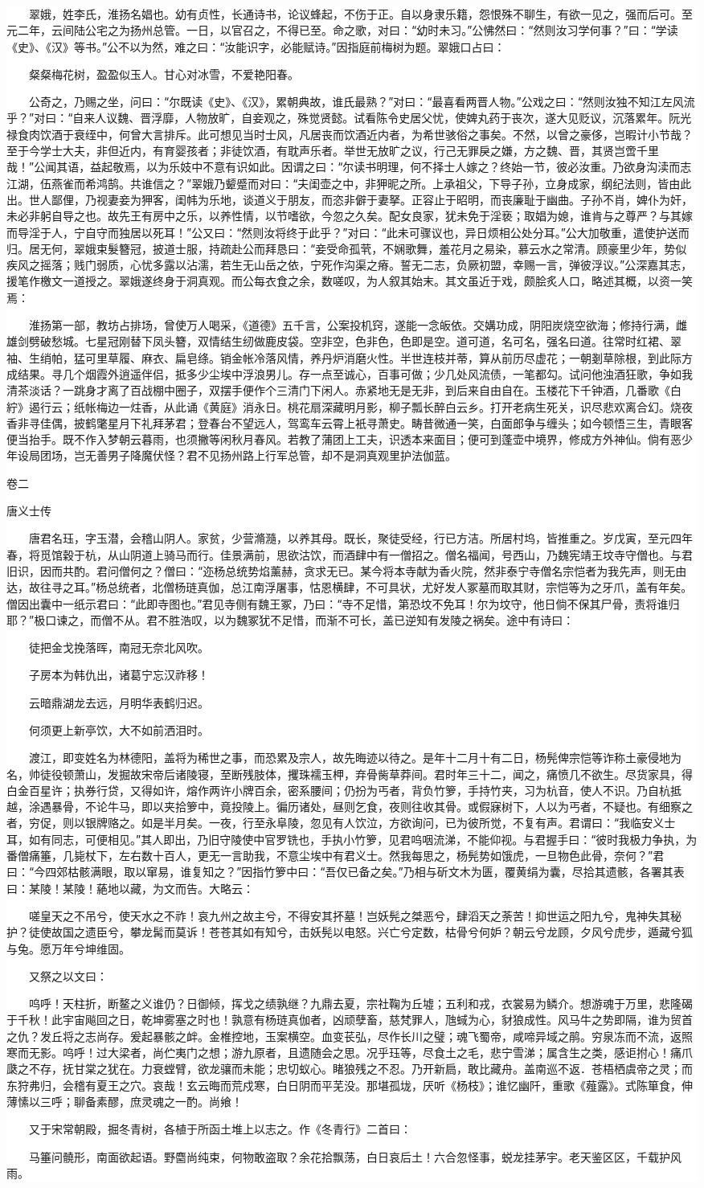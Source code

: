 　　翠娥，姓李氏，淮扬名娼也。幼有贞性，长通诗书，论议蜂起，不伤于正。自以身隶乐籍，怨恨殊不聊生，有欲一见之，强而后可。至元二年，云间陆公宅之为扬州总管。一日，以官召之，不得已至。命之歌，对曰：“幼时未习。”公怫然曰：“然则汝习学何事？”曰：“学读《史》、《汉》等书。”公不以为然，难之曰：“汝能识字，必能赋诗。”因指庭前梅树为题。翠娥口占曰：

　　粲粲梅花树，盈盈似玉人。甘心对冰雪，不爱艳阳春。

　　公奇之，乃赐之坐，问曰：“尔既读《史》、《汉》，累朝典故，谁氏最熟？”对曰：“最喜看两晋人物。”公戏之曰：“然则汝独不知江左风流乎？”对曰：“自来人议魏、晋浮靡，人物放旷，自妾观之，殊觉贤懿。试看陈令史居父忧，使婢丸药于丧次，遂大见贬议，沉落累年。阮光禄食肉饮酒于衰绖中，何曾大言排斥。此可想见当时士风，凡居丧而饮酒近内者，为希世骇俗之事矣。不然，以曾之豪侈，岂暇计小节哉？至于今学士大夫，非但近内，有育婴孩者；非徒饮酒，有耽声乐者。举世无放旷之议，行己无罪戾之嫌，方之魏、晋，其贤岂啻千里哉！”公闻其语，益起敬焉，以为乐妓中不意有识如此。因谓之曰：“尔读书明理，何不择士人嫁之？终始一节，彼必汝重。乃欲身沟渎而志江湖，伍燕雀而希鸿鹄。共谁信之？”翠娥乃颦蹙而对曰：“夫闺壶之中，非狎昵之所。上承祖父，下导子孙，立身成家，纲纪法则，皆由此出。世人鄙俚，乃视妻妾为狎客，闺帏为乐地，谈道义于朋友，而恣非僻于妻拏。正容止于昭明，而丧廉耻于幽曲。子孙不肖，婢仆为奸，未必非躬自导之也。故先王有房中之乐，以养性情，以节嗜欲，今忽之久矣。配女良家，犹未免于淫亵；取娼为媳，谁肯与之尊严？与其嫁而导淫于人，宁自守而独居以死耳！”公又曰：“然则汝将终于此乎？”对曰：“此未可骤议也，异日烦相公处分耳。”公大加敬重，遣使护送而归。居无何，翠娥束髮簪冠，披道士服，持疏赴公而拜恳曰：“妾受命孤茕，不娴歌舞，羞花月之易染，慕云水之常清。顾豪里少年，势似疾风之摇落；贱门弱质，心忧多露以沾濡，若生无山岳之依，宁死作沟渠之瘠。誓无二志，负厥初盟，幸赐一言，弹彼浮议。”公深嘉其志，援笔作檄文一道授之。翠娥遂终身于洞真观。而公每衣食之余，数嗟叹，为人叙其始末。其文虽近于戏，颇脍炙人口，略述其概，以资一笑焉：

　　淮扬第一部，教坊占排场，曾使万人喝采，《道德》五千言，公案投机窍，遂能一念皈依。交媾功成，阴阳炭烧空欲海；修持行满，雌雄剑劈破愁城。七星冠刚替下凤头簪，双情结生纫做鹿皮袋。空非空，色非色，色即是空。道可道，名可名，强名曰道。往常时红裙、翠袖、生绡帕，猛可里草履、麻衣、扁皂绦。销金帐冷落风情，养丹炉消磨火性。半世连枝并蒂，算从前历尽虚花；一朝剗草除根，到此际方成结果。寻几个烟霞外逍遥伴侣，抵多少尘埃中浮浪男儿。存一点至诚心，百事可做；少几处风流债，一笔都勾。试问他浊酒狂歌，争如我清茶淡话？一跳身才离了百战棚中圈子，双摆手便作个三清门下闲人。赤紧地无是无非，到后来自由自在。玉楼花下千钟酒，几番歌《白紵》遏行云；纸帐梅边一炷香，从此诵《黄庭》消永日。桃花扇深藏明月影，柳子瓢长醉白云乡。打开老病生死关，识尽悲欢离合幻。烧夜香非寻佳偶，披鹤氅星月下礼拜茅君；登春台不望远人，驾鸾车云霄上衹寻萧史。畴昔微通一笑，白面郎争与缠头；如今顿悟三生，青眼客便当抬手。既不作入梦朝云暮雨，也须撇等闲秋月春风。若教了蒲团上工夫，识透本来面目；便可到蓬壶中境界，修成方外神仙。倘有恶少年设局团场，岂无善男子降魔伏怪？君不见扬州路上行军总管，却不是洞真观里护法伽蓝。
 
 
卷二

唐义士传
 
　　唐君名珏，字玉潜，会稽山阴人。家贫，少营滫瀡，以养其母。既长，聚徒受经，行已方洁。所居村坞，皆推重之。岁戊寅，至元四年春，将觅馆穀于杭，从山阴道上骑马而行。佳景满前，思欲沽饮，而酒肆中有一僧招之。僧名福闻，号西山，乃魏宪靖王坟寺守僧也。与君旧识，因而共酌。君问僧何之？僧曰：“迩杨总统势焰薰赫，贪求无已。某今将本寺献为香火院，然非泰宁寺僧名宗恺者为我先声，则无由达，故往寻之耳。”杨总统者，北僧杨琏真伽，总江南浮屠事，怙恩横肆，不可具状，尤好发人冢墓而取其财，宗恺等为之牙爪，盖有年矣。僧因出囊中一纸示君曰：“此即寺图也。”君见寺侧有魏王冢，乃曰：“寺不足惜，第恐坟不免耳！尔为坟守，他日倘不保其尸骨，责将谁归耶？”极口谏之，而僧不从。君不胜浩叹，以为魏冢犹不足惜，而渐不可长，盖已逆知有发陵之祸矣。途中有诗曰：

　　徒把金戈挽落晖，南冠无奈北风吹。

　　子房本为韩仇出，诸葛宁忘汉祚移！

　　云暗鼎湖龙去远，月明华表鹤归迟。

　　何须更上新亭饮，大不如前洒泪时。

　　渡江，即变姓名为林德阳，盖将为稀世之事，而恐累及宗人，故先晦迹以待之。是年十二月十有二日，杨髡俾宗恺等诈称土豪侵地为名，帅徒役顿萧山，发掘故宋帝后诸陵寝，至断残肢体，攫珠襦玉柙，弃骨胔草莽间。君时年三十二，闻之，痛愤几不欲生。尽货家具，得白金百星许；执券行贷，又得如许，熔作两许小牌百余，密系腰间；仍扮为丐者，背负竹箩，手持竹夹，习为杭音，使人不识。乃自杭抵越，涂遇暴骨，不论牛马，即以夹拾箩中，竟投陵上。徧历诸处，昼则乞食，夜则往收其骨。或假寐树下，人以为丐者，不疑也。有细察之者，穷促，则以银牌赂之。如是半月矣。一夜，行至永阜陵，忽见有人饮泣，方欲询问，已为彼所觉，不复有声。君谓曰：“我临安义士耳，如有同志，可便相见。”其人即出，乃旧守陵使中官罗铣也，手执小竹箩，见君呜咽流涕，不能仰视。与君握手曰：“彼时我极力争执，为番僧痛箠，几毙杖下，左右数十百人，更无一言助我，不意尘埃中有君义士。然我每思之，杨髡势如饿虎，一旦物色此骨，奈何？”君曰：“今四郊枯骸满眼，取以窜易，谁复知之？”因指竹箩中曰：“吾仅已备之矣。”乃相与斫文木为匮，覆黄绢为囊，尽拾其遗骸，各署其表曰：某陵！某陵！蕝地以藏，为文而告。大略云：

　　嗟皇天之不吊兮，使天水之不祚！哀九州之故主兮，不得安其抔墓！岂妖髡之桀恶兮，肆滔天之荼苦！抑世运之阳九兮，鬼神失其秘护？徒使故国之遗臣兮，攀龙髯而莫诉！苍苍其如有知兮，击妖髡以电怒。兴亡兮定数，枯骨兮何妒？朝云兮龙顾，夕风兮虎步，遁藏兮狐与兔。愿万年兮坤维固。

　　又祭之以文曰：

　　呜呼！天柱折，断鳌之义谁仍？日御倾，挥戈之绩孰继？九鼎去夏，宗社鞠为丘墟；五利和戎，衣裳易为鳞介。想游魂于万里，悲隆碣于千秋！此宇宙飚回之日，乾坤雾塞之时也！孰意有杨琏真伽者，凶顽孽畜，慈梵罪人，虺蜮为心，豺狼成性。风马牛之势即隔，谁为贸首之仇？发丘将之志尚存。爰起暴骸之衅。金椎控地，玉案横空。血变苌弘，尽作长川之璧；魂飞蜀帝，咸啼异域之鹃。穷泉冻而不流，返照寒而无影。呜呼！过大梁者，尚伫夷门之想；游九原者，且遗随会之思。况乎珏等，尽食土之毛，悲宁雪涕；属含生之类，感讵拊心！痛爪瓞之不存，抚甘棠之犹在。力衰螳臂，欲龙骧而未能；忠切蚁心。睹狼残之不忍。乃开新扃，敢比藏舟。盖南巡不返．苍梧栖虞帝之灵；而东狩弗归，会稽有夏王之穴。哀哉！玄云晦而荒戍寒，白日阴而平芜没。那堪孤垅，厌听《杨枝》；谁忆幽阡，重歌《薤露》。式陈箪食，伸薄愫以三呼；聊备素醪，庶灵魂之一酌。尚飨！

　　又于宋常朝殿，掘冬青树，各植于所函土堆上以志之。作《冬青行》二首曰：

　　马箠问髐形，南面欲起语。野麕尚纯束，何物敢盗取？余花拾飘荡，白日哀后土！六合忽怪事，蜕龙挂茅宇。老天鉴区区，千载护风雨。
